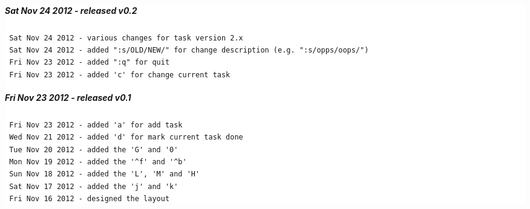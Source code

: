 ##### Sat Nov 24 2012 - released v0.2
```
 Sat Nov 24 2012 - various changes for task version 2.x
 Sat Nov 24 2012 - added ":s/OLD/NEW/" for change description (e.g. ":s/opps/oops/")
 Fri Nov 23 2012 - added ":q" for quit
 Fri Nov 23 2012 - added 'c' for change current task
```

##### Fri Nov 23 2012 - released v0.1
```
 Fri Nov 23 2012 - added 'a' for add task
 Wed Nov 21 2012 - added 'd' for mark current task done
 Tue Nov 20 2012 - added the 'G' and '0'
 Mon Nov 19 2012 - added the '^f' and '^b'
 Sun Nov 18 2012 - added the 'L', 'M' and 'H'
 Sat Nov 17 2012 - added the 'j' and 'k'
 Fri Nov 16 2012 - designed the layout
```
